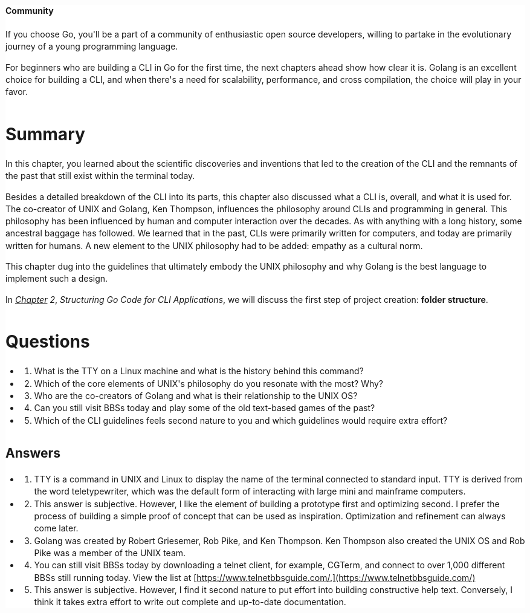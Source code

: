 #### **Community**

If you choose Go, you'll be a part of a community of enthusiastic open source developers, willing to partake in the evolutionary journey of a young programming language.

<span id="page-55-3"></span>For beginners who are building a CLI in Go for the first time, the next chapters ahead show how clear it is. Golang is an excellent choice for building a CLI, and when there's a need for scalability, performance, and cross compilation, the choice will play in your favor.

# <span id="page-55-0"></span>Summary

In this chapter, you learned about the scientific discoveries and inventions that led to the creation of the CLI and the remnants of the past that still exist within the terminal today.

Besides a detailed breakdown of the CLI into its parts, this chapter also discussed what a CLI is, overall, and what it is used for. The co-creator of UNIX and Golang, Ken Thompson, influences the philosophy around CLIs and programming in general. This philosophy has been influenced by human and computer interaction over the decades. As with anything with a long history, some ancestral baggage has followed. We learned that in the past, CLIs were primarily written for computers, and today are primarily written for humans. A new element to the UNIX philosophy had to be added: empathy as a cultural norm.

This chapter dug into the guidelines that ultimately embody the UNIX philosophy and why Golang is the best language to implement such a design.

In *[Chapter](#page-57-0) 2*, *Structuring Go Code for CLI Applications*, we will discuss the first step of project creation: **folder structure**.

# <span id="page-55-1"></span>Questions

- 1. What is the TTY on a Linux machine and what is the history behind this command?
- 2. Which of the core elements of UNIX's philosophy do you resonate with the most? Why?
- 3. Who are the co-creators of Golang and what is their relationship to the UNIX OS?
- 4. Can you still visit BBSs today and play some of the old text-based games of the past?
- 5. Which of the CLI guidelines feels second nature to you and which guidelines would require extra effort?

## <span id="page-55-2"></span>Answers

- 1. TTY is a command in UNIX and Linux to display the name of the terminal connected to standard input. TTY is derived from the word teletypewriter, which was the default form of interacting with large mini and mainframe computers.
- 2. This answer is subjective. However, I like the element of building a prototype first and optimizing second. I prefer the process of building a simple proof of concept that can be used as inspiration. Optimization and refinement can always come later.

- 3. Golang was created by Robert Griesemer, Rob Pike, and Ken Thompson. Ken Thompson also created the UNIX OS and Rob Pike was a member of the UNIX team.
- 4. You can still visit BBSs today by downloading a telnet client, for example, CGTerm, and connect to over 1,000 different BBSs still running today. View the list at [https://www.telnetbbsguide.com/.](https://www.telnetbbsguide.com/)
- 5. This answer is subjective. However, I find it second nature to put effort into building constructive help text. Conversely, I think it takes extra effort to write out complete and up-to-date documentation.
